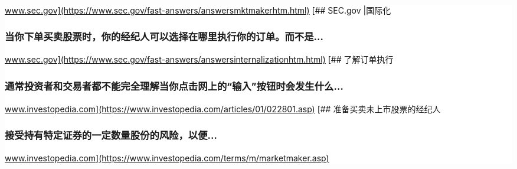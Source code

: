 www.sec.gov](https://www.sec.gov/fast-answers/answersmktmakerhtm.html) [](https://www.sec.gov/fast-answers/answersinternalizationhtm.html) [## SEC.gov |国际化

### 当你下单买卖股票时，你的经纪人可以选择在哪里执行你的订单。而不是…

www.sec.gov](https://www.sec.gov/fast-answers/answersinternalizationhtm.html) [](https://www.investopedia.com/articles/01/022801.asp) [## 了解订单执行

### 通常投资者和交易者都不能完全理解当你点击网上的“输入”按钮时会发生什么…

www.investopedia.com](https://www.investopedia.com/articles/01/022801.asp) [](https://www.investopedia.com/terms/m/marketmaker.asp) [## 准备买卖未上市股票的经纪人

### 接受持有特定证券的一定数量股份的风险，以便…

www.investopedia.com](https://www.investopedia.com/terms/m/marketmaker.asp)